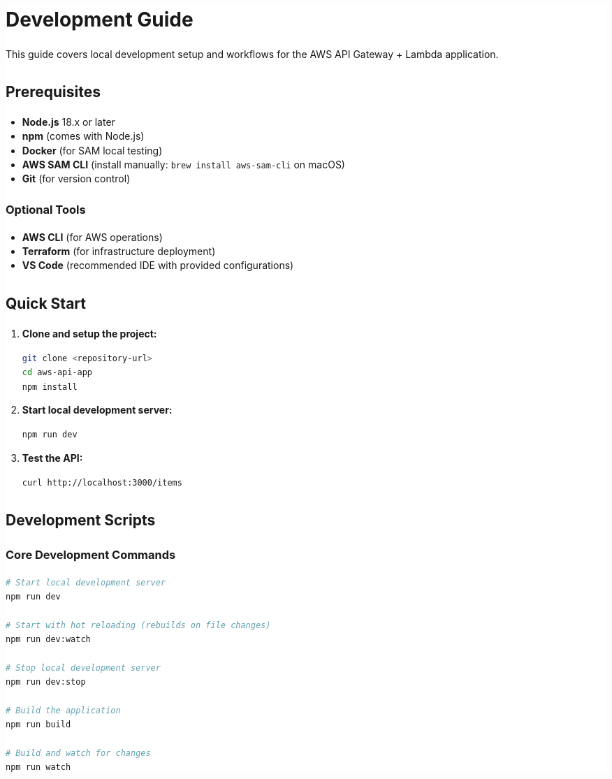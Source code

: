 # Development Guide

This guide covers local development setup and workflows for the AWS API Gateway + Lambda application.

## Prerequisites

- **Node.js** 18.x or later
- **npm** (comes with Node.js)
- **Docker** (for SAM local testing)
- **AWS SAM CLI** (install manually: `brew install aws-sam-cli` on macOS)
- **Git** (for version control)

### Optional Tools

- **AWS CLI** (for AWS operations)
- **Terraform** (for infrastructure deployment)
- **VS Code** (recommended IDE with provided configurations)

## Quick Start

1. **Clone and setup the project:**
   ```bash
   git clone <repository-url>
   cd aws-api-app
   npm install
   ```

2. **Start local development server:**
   ```bash
   npm run dev
   ```

3. **Test the API:**
   ```bash
   curl http://localhost:3000/items
   ```

## Development Scripts

### Core Development Commands

```bash
# Start local development server
npm run dev

# Start with hot reloading (rebuilds on file changes)
npm run dev:watch

# Stop local development server
npm run dev:stop

# Build the application
npm run build

# Build and watch for changes
npm run watch
```
